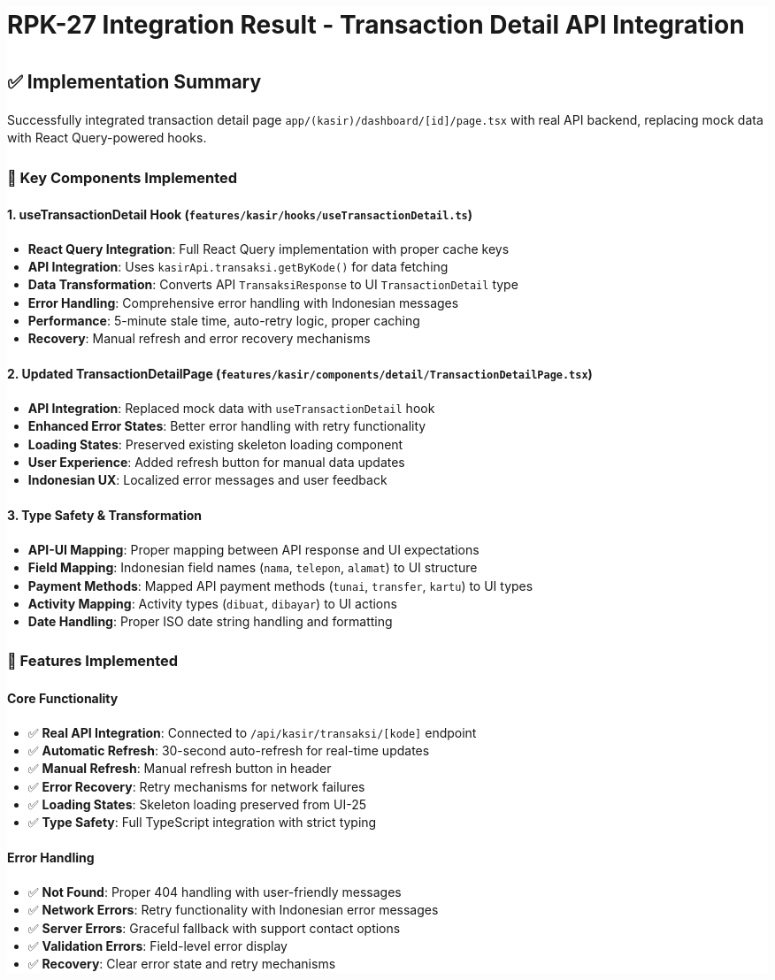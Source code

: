 # RPK-27 Integration Result - Transaction Detail API Integration

## ✅ Implementation Summary

Successfully integrated transaction detail page `app/(kasir)/dashboard/[id]/page.tsx` with real API backend, replacing mock data with React Query-powered hooks.

### 🔧 Key Components Implemented

#### 1. **useTransactionDetail Hook** (`features/kasir/hooks/useTransactionDetail.ts`)
- **React Query Integration**: Full React Query implementation with proper cache keys
- **API Integration**: Uses `kasirApi.transaksi.getByKode()` for data fetching
- **Data Transformation**: Converts API `TransaksiResponse` to UI `TransactionDetail` type
- **Error Handling**: Comprehensive error handling with Indonesian messages
- **Performance**: 5-minute stale time, auto-retry logic, proper caching
- **Recovery**: Manual refresh and error recovery mechanisms

#### 2. **Updated TransactionDetailPage** (`features/kasir/components/detail/TransactionDetailPage.tsx`)
- **API Integration**: Replaced mock data with `useTransactionDetail` hook
- **Enhanced Error States**: Better error handling with retry functionality
- **Loading States**: Preserved existing skeleton loading component
- **User Experience**: Added refresh button for manual data updates
- **Indonesian UX**: Localized error messages and user feedback

#### 3. **Type Safety & Transformation**
- **API-UI Mapping**: Proper mapping between API response and UI expectations
- **Field Mapping**: Indonesian field names (`nama`, `telepon`, `alamat`) to UI structure
- **Payment Methods**: Mapped API payment methods (`tunai`, `transfer`, `kartu`) to UI types
- **Activity Mapping**: Activity types (`dibuat`, `dibayar`) to UI actions
- **Date Handling**: Proper ISO date string handling and formatting

### 🎯 Features Implemented

#### Core Functionality
- ✅ **Real API Integration**: Connected to `/api/kasir/transaksi/[kode]` endpoint
- ✅ **Automatic Refresh**: 30-second auto-refresh for real-time updates
- ✅ **Manual Refresh**: Manual refresh button in header
- ✅ **Error Recovery**: Retry mechanisms for network failures
- ✅ **Loading States**: Skeleton loading preserved from UI-25
- ✅ **Type Safety**: Full TypeScript integration with strict typing

#### Error Handling
- ✅ **Not Found**: Proper 404 handling with user-friendly messages
- ✅ **Network Errors**: Retry functionality with Indonesian error messages
- ✅ **Server Errors**: Graceful fallback with support contact options
- ✅ **Validation Errors**: Field-level error display
- ✅ **Recovery**: Clear error state and retry mechanisms
